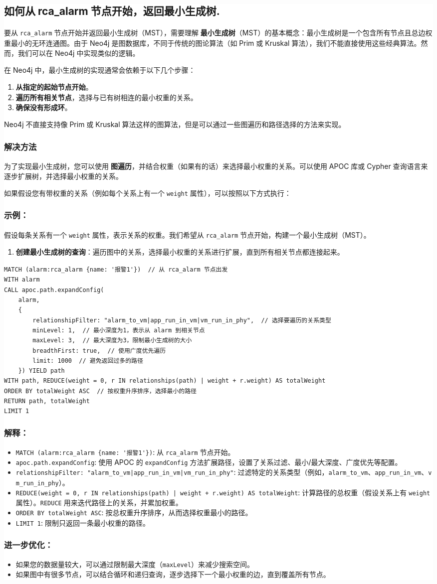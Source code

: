 ## 如何从 rca_alarm 节点开始，返回最小生成树.

要从 `rca_alarm` 节点开始并返回最小生成树（MST），需要理解 **最小生成树**（MST）的基本概念：最小生成树是一个包含所有节点且总边权重最小的无环连通图。由于 Neo4j 是图数据库，不同于传统的图论算法（如 Prim 或 Kruskal 算法），我们不能直接使用这些经典算法。然而，我们可以在 Neo4j 中实现类似的逻辑。

在 Neo4j 中，最小生成树的实现通常会依赖于以下几个步骤：
1. **从指定的起始节点开始**。
2. **遍历所有相关节点**，选择与已有树相连的最小权重的关系。
3. **确保没有形成环**。

Neo4j 不直接支持像 Prim 或 Kruskal 算法这样的图算法，但是可以通过一些图遍历和路径选择的方法来实现。

### 解决方法
为了实现最小生成树，您可以使用 **图遍历**，并结合权重（如果有的话）来选择最小权重的关系。可以使用 APOC 库或 Cypher 查询语言来逐步扩展树，并选择最小权重的关系。

如果假设您有带权重的关系（例如每个关系上有一个 `weight` 属性），可以按照以下方式执行：

### 示例：

假设每条关系有一个 `weight` 属性，表示关系的权重。我们希望从 `rca_alarm` 节点开始，构建一个最小生成树（MST）。

1. **创建最小生成树的查询**：遍历图中的关系，选择最小权重的关系进行扩展，直到所有相关节点都连接起来。

```cypher
MATCH (alarm:rca_alarm {name: '报警1'})  // 从 rca_alarm 节点出发
WITH alarm
CALL apoc.path.expandConfig(
    alarm, 
    {
        relationshipFilter: "alarm_to_vm|app_run_in_vm|vm_run_in_phy",  // 选择要遍历的关系类型
        minLevel: 1,  // 最小深度为1，表示从 alarm 到相关节点
        maxLevel: 3,  // 最大深度为3，限制最小生成树的大小
        breadthFirst: true,  // 使用广度优先遍历
        limit: 1000  // 避免返回过多的路径
    }) YIELD path
WITH path, REDUCE(weight = 0, r IN relationships(path) | weight + r.weight) AS totalWeight
ORDER BY totalWeight ASC  // 按权重升序排序，选择最小的路径
RETURN path, totalWeight
LIMIT 1
```

### 解释：
- `MATCH (alarm:rca_alarm {name: '报警1'})`: 从 `rca_alarm` 节点开始。
- `apoc.path.expandConfig`: 使用 APOC 的 `expandConfig` 方法扩展路径，设置了关系过滤、最小/最大深度、广度优先等配置。
- `relationshipFilter: "alarm_to_vm|app_run_in_vm|vm_run_in_phy"`: 过滤特定的关系类型（例如，`alarm_to_vm`、`app_run_in_vm`、`vm_run_in_phy`）。
- `REDUCE(weight = 0, r IN relationships(path) | weight + r.weight) AS totalWeight`: 计算路径的总权重（假设关系上有 `weight` 属性）。`REDUCE` 用来迭代路径上的关系，并累加权重。
- `ORDER BY totalWeight ASC`: 按总权重升序排序，从而选择权重最小的路径。
- `LIMIT 1`: 限制只返回一条最小权重的路径。

### 进一步优化：
- 如果您的数据量较大，可以通过限制最大深度（`maxLevel`）来减少搜索空间。
- 如果图中有很多节点，可以结合循环和递归查询，逐步选择下一个最小权重的边，直到覆盖所有节点。
